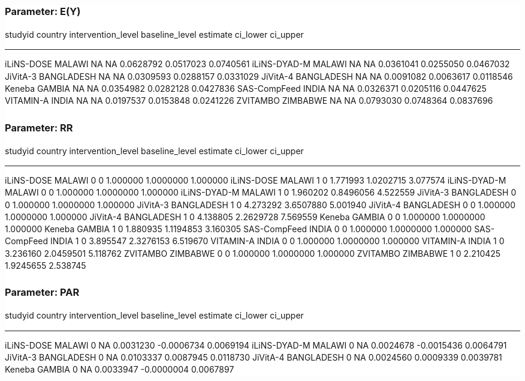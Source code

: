 
### Parameter: E(Y)


studyid        country      intervention_level   baseline_level     estimate    ci_lower    ci_upper
-------------  -----------  -------------------  ---------------  ----------  ----------  ----------
iLiNS-DOSE     MALAWI       NA                   NA                0.0628792   0.0517023   0.0740561
iLiNS-DYAD-M   MALAWI       NA                   NA                0.0361041   0.0255050   0.0467032
JiVitA-3       BANGLADESH   NA                   NA                0.0309593   0.0288157   0.0331029
JiVitA-4       BANGLADESH   NA                   NA                0.0091082   0.0063617   0.0118546
Keneba         GAMBIA       NA                   NA                0.0354982   0.0282128   0.0427836
SAS-CompFeed   INDIA        NA                   NA                0.0326371   0.0205116   0.0447625
VITAMIN-A      INDIA        NA                   NA                0.0197537   0.0153848   0.0241226
ZVITAMBO       ZIMBABWE     NA                   NA                0.0793030   0.0748364   0.0837696


### Parameter: RR


studyid        country      intervention_level   baseline_level    estimate    ci_lower   ci_upper
-------------  -----------  -------------------  ---------------  ---------  ----------  ---------
iLiNS-DOSE     MALAWI       0                    0                 1.000000   1.0000000   1.000000
iLiNS-DOSE     MALAWI       1                    0                 1.771993   1.0202715   3.077574
iLiNS-DYAD-M   MALAWI       0                    0                 1.000000   1.0000000   1.000000
iLiNS-DYAD-M   MALAWI       1                    0                 1.960202   0.8496056   4.522559
JiVitA-3       BANGLADESH   0                    0                 1.000000   1.0000000   1.000000
JiVitA-3       BANGLADESH   1                    0                 4.273292   3.6507880   5.001940
JiVitA-4       BANGLADESH   0                    0                 1.000000   1.0000000   1.000000
JiVitA-4       BANGLADESH   1                    0                 4.138805   2.2629728   7.569559
Keneba         GAMBIA       0                    0                 1.000000   1.0000000   1.000000
Keneba         GAMBIA       1                    0                 1.880935   1.1194853   3.160305
SAS-CompFeed   INDIA        0                    0                 1.000000   1.0000000   1.000000
SAS-CompFeed   INDIA        1                    0                 3.895547   2.3276153   6.519670
VITAMIN-A      INDIA        0                    0                 1.000000   1.0000000   1.000000
VITAMIN-A      INDIA        1                    0                 3.236160   2.0459501   5.118762
ZVITAMBO       ZIMBABWE     0                    0                 1.000000   1.0000000   1.000000
ZVITAMBO       ZIMBABWE     1                    0                 2.210425   1.9245655   2.538745


### Parameter: PAR


studyid        country      intervention_level   baseline_level     estimate     ci_lower    ci_upper
-------------  -----------  -------------------  ---------------  ----------  -----------  ----------
iLiNS-DOSE     MALAWI       0                    NA                0.0031230   -0.0006734   0.0069194
iLiNS-DYAD-M   MALAWI       0                    NA                0.0024678   -0.0015436   0.0064791
JiVitA-3       BANGLADESH   0                    NA                0.0103337    0.0087945   0.0118730
JiVitA-4       BANGLADESH   0                    NA                0.0024560    0.0009339   0.0039781
Keneba         GAMBIA       0                    NA                0.0033947   -0.0000004   0.0067897